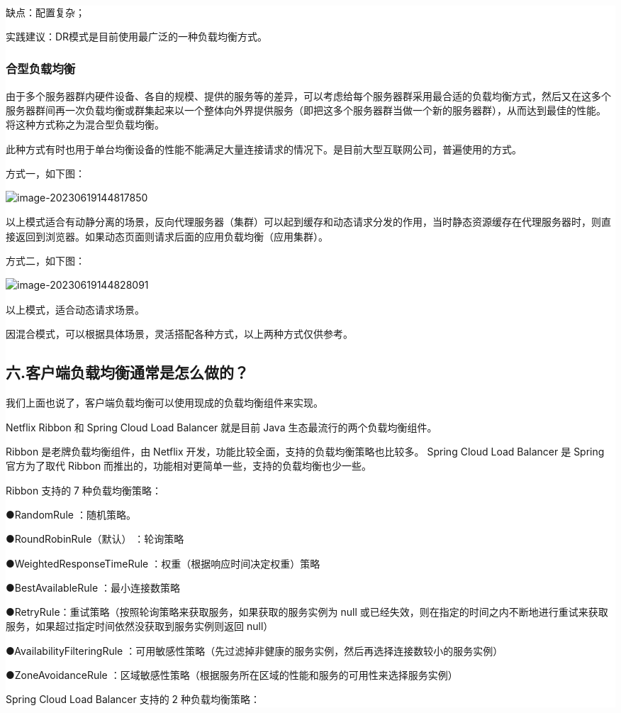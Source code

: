 缺点：配置复杂；

实践建议：DR模式是目前使用最广泛的一种负载均衡方式。

###  合型负载均衡

由于多个服务器群内硬件设备、各自的规模、提供的服务等的差异，可以考虑给每个服务器群采用最合适的负载均衡方式，然后又在这多个服务器群间再一次负载均衡或群集起来以一个整体向外界提供服务（即把这多个服务器群当做一个新的服务器群），从而达到最佳的性能。将这种方式称之为混合型负载均衡。

此种方式有时也用于单台均衡设备的性能不能满足大量连接请求的情况下。是目前大型互联网公司，普遍使用的方式。

方式一，如下图：

![image-20230619144817850](https://2290653824-github-io.oss-cn-hangzhou.aliyuncs.com/image-20230619144817850.png)

以上模式适合有动静分离的场景，反向代理服务器（集群）可以起到缓存和动态请求分发的作用，当时静态资源缓存在代理服务器时，则直接返回到浏览器。如果动态页面则请求后面的应用负载均衡（应用集群）。

方式二，如下图：

![image-20230619144828091](https://2290653824-github-io.oss-cn-hangzhou.aliyuncs.com/image-20230619144828091.png)

以上模式，适合动态请求场景。

因混合模式，可以根据具体场景，灵活搭配各种方式，以上两种方式仅供参考。



## 六.客户端负载均衡通常是怎么做的？ 



我们上面也说了，客户端负载均衡可以使用现成的负载均衡组件来实现。



Netflix Ribbon 和 Spring Cloud Load Balancer 就是目前 Java 生态最流行的两个负载均衡组件。



Ribbon 是老牌负载均衡组件，由 Netflix 开发，功能比较全面，支持的负载均衡策略也比较多。 Spring Cloud Load Balancer 是  Spring 官方为了取代 Ribbon 而推出的，功能相对更简单一些，支持的负载均衡也少一些。



Ribbon 支持的 7 种负载均衡策略：



●RandomRule ：随机策略。

●RoundRobinRule（默认） ：轮询策略

●WeightedResponseTimeRule ：权重（根据响应时间决定权重）策略

●BestAvailableRule ：最小连接数策略

●RetryRule：重试策略（按照轮询策略来获取服务，如果获取的服务实例为 null 或已经失效，则在指定的时间之内不断地进行重试来获取服务，如果超过指定时间依然没获取到服务实例则返回 null）

●AvailabilityFilteringRule ：可用敏感性策略（先过滤掉非健康的服务实例，然后再选择连接数较小的服务实例）

●ZoneAvoidanceRule ：区域敏感性策略（根据服务所在区域的性能和服务的可用性来选择服务实例）



Spring Cloud Load Balancer  支持的 2 种负载均衡策略：
